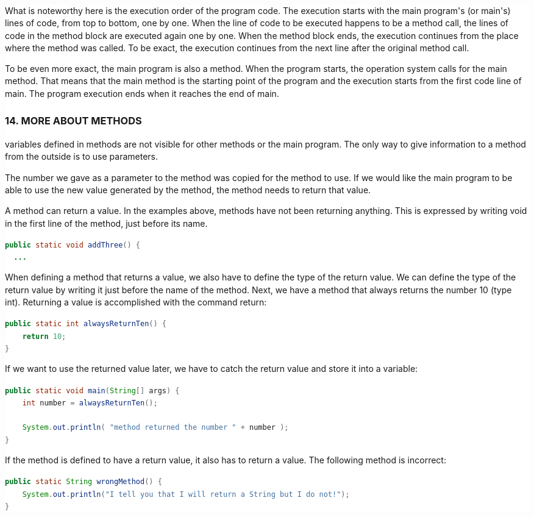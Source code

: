 ```java
```

What is noteworthy here is the execution order of the program code. The execution starts with the main program's (or main's) lines of code, from top to bottom, one by one. When the line of code to be executed happens to be a method call, the lines of code in the method block are executed again one by one. When the method block ends, the execution continues from the place where the method was called. To be exact, the execution continues from the next line after the original method call.

To be even more exact, the main program is also a method. When the program starts, the operation system calls for the main method. That means that the main method is the starting point of the program and the execution starts from the first code line of main. The program execution ends when it reaches the end of main.

### 14. MORE ABOUT METHODS

variables defined in methods are not visible for other methods or the main program. The only way to give information to a method from the outside is to use parameters.

The number we gave as a parameter to the method was copied for the method to use. If we would like the main program to be able to use the new value generated by the method, the method needs to return that value.

A method can return a value. In the examples above, methods have not been returning anything. This is expressed by writing void in the first line of the method, just before its name.

```java
public static void addThree() {
  ...
```
When defining a method that returns a value, we also have to define the type of the return value. We can define the type of the return value by writing it just before the name of the method. Next, we have a method that always returns the number 10 (type int). Returning a value is accomplished with the command return:
```java
public static int alwaysReturnTen() {
    return 10;
}
```
If we want to use the returned value later, we have to catch the return value and store it into a variable:
```java
public static void main(String[] args) {
    int number = alwaysReturnTen();

    System.out.println( "method returned the number " + number );
}
```

If the method is defined to have a return value, it also has to return a value. The following method is incorrect:
```java
public static String wrongMethod() {
    System.out.println("I tell you that I will return a String but I do not!");
}
```
